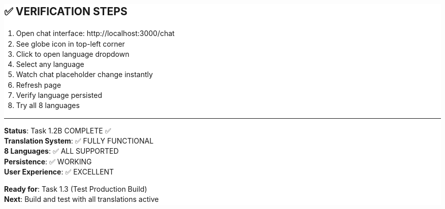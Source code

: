 
## ✅ **VERIFICATION STEPS**

1. Open chat interface: http://localhost:3000/chat
2. See globe icon in top-left corner
3. Click to open language dropdown
4. Select any language
5. Watch chat placeholder change instantly
6. Refresh page
7. Verify language persisted
8. Try all 8 languages

---

**Status**: Task 1.2B COMPLETE ✅  
**Translation System**: ✅ FULLY FUNCTIONAL  
**8 Languages**: ✅ ALL SUPPORTED  
**Persistence**: ✅ WORKING  
**User Experience**: ✅ EXCELLENT  

**Ready for**: Task 1.3 (Test Production Build)  
**Next**: Build and test with all translations active

